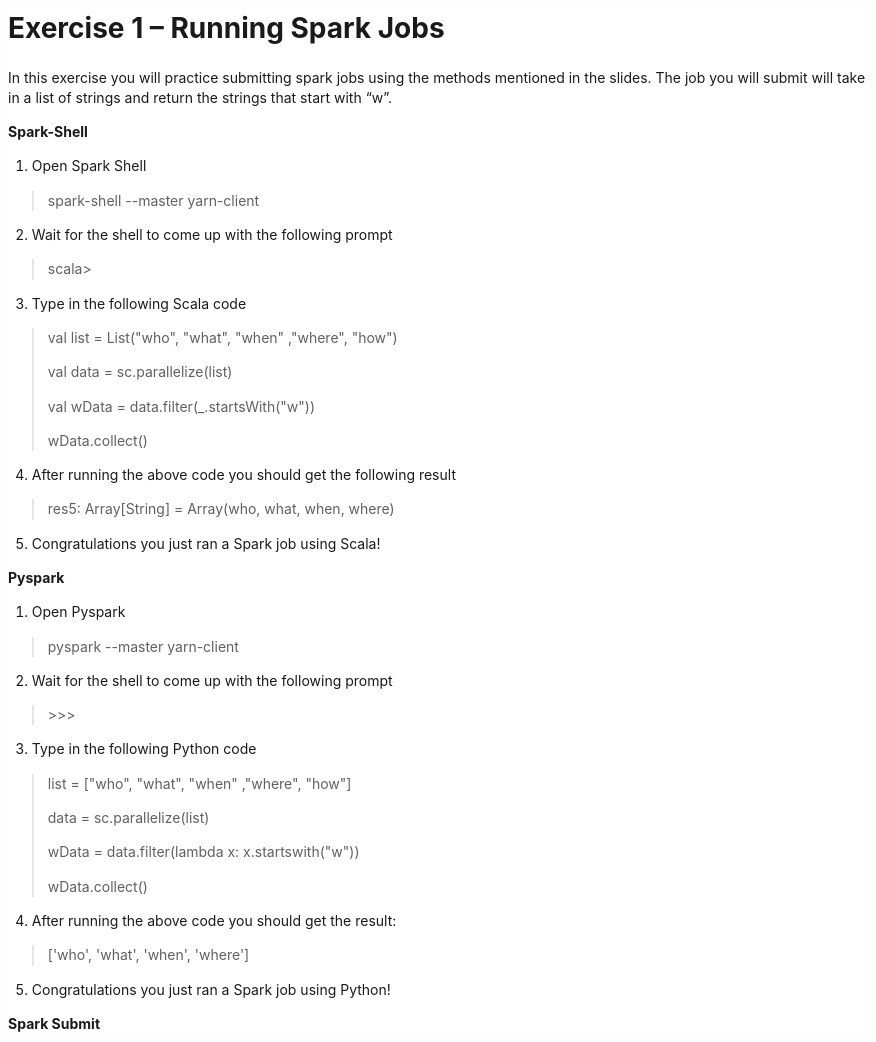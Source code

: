 Exercise 1 – Running Spark Jobs
===============================

In this exercise you will practice submitting spark jobs using the
methods mentioned in the slides. The job you will submit will take in a
list of strings and return the strings that start with “w”.

**Spark-Shell**

1.  Open Spark Shell

> spark-shell --master yarn-client

2.  Wait for the shell to come up with the following prompt

> scala\>

3.  Type in the following Scala code

> val list = List("who", "what", "when" ,"where", "how")
>
> val data = sc.parallelize(list)
>
> val wData = data.filter(\_.startsWith("w"))
>
> wData.collect()

4.  After running the above code you should get the following result

> res5: Array[String] = Array(who, what, when, where)

5.  Congratulations you just ran a Spark job using Scala!

**Pyspark**

1.  Open Pyspark

> pyspark --master yarn-client

2.  Wait for the shell to come up with the following prompt

> \>\>\>

3.  Type in the following Python code

> list = ["who", "what", "when" ,"where", "how"]
>
> data = sc.parallelize(list)
>
> wData = data.filter(lambda x: x.startswith("w"))
>
> wData.collect()

4.  After running the above code you should get the result:

> ['who', 'what', 'when', 'where']

5.  Congratulations you just ran a Spark job using Python!

**Spark Submit**
